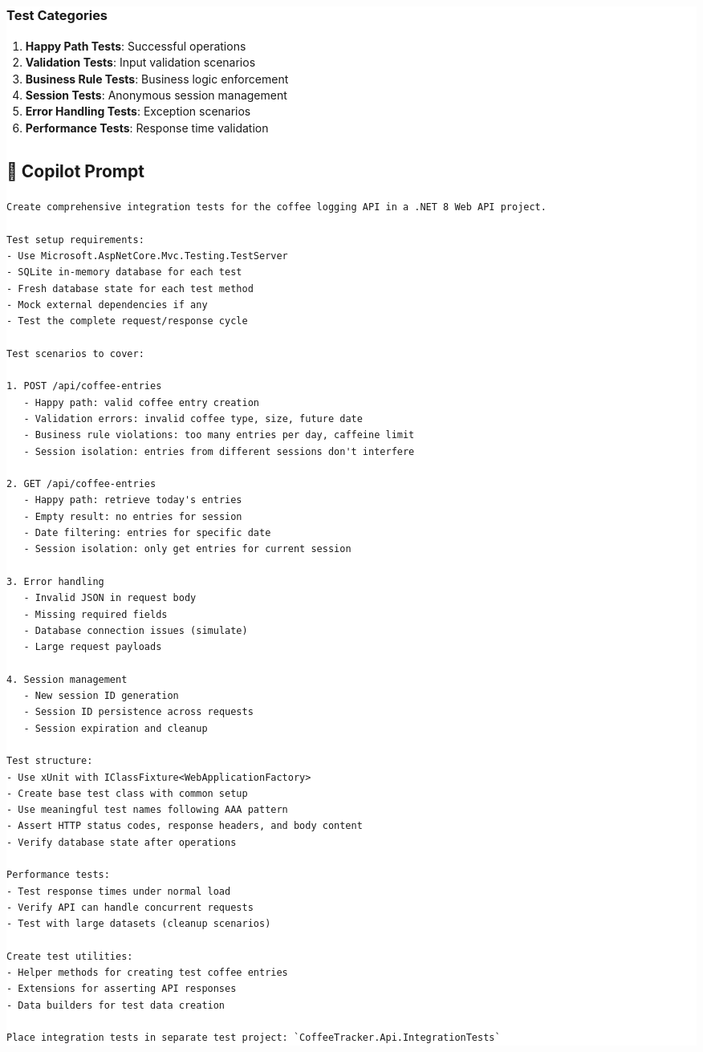 ### Test Categories
1. **Happy Path Tests**: Successful operations
2. **Validation Tests**: Input validation scenarios
3. **Business Rule Tests**: Business logic enforcement
4. **Session Tests**: Anonymous session management
5. **Error Handling Tests**: Exception scenarios
6. **Performance Tests**: Response time validation

## 🤖 Copilot Prompt

```
Create comprehensive integration tests for the coffee logging API in a .NET 8 Web API project.

Test setup requirements:
- Use Microsoft.AspNetCore.Mvc.Testing.TestServer
- SQLite in-memory database for each test
- Fresh database state for each test method
- Mock external dependencies if any
- Test the complete request/response cycle

Test scenarios to cover:

1. POST /api/coffee-entries
   - Happy path: valid coffee entry creation
   - Validation errors: invalid coffee type, size, future date
   - Business rule violations: too many entries per day, caffeine limit
   - Session isolation: entries from different sessions don't interfere

2. GET /api/coffee-entries  
   - Happy path: retrieve today's entries
   - Empty result: no entries for session
   - Date filtering: entries for specific date
   - Session isolation: only get entries for current session

3. Error handling
   - Invalid JSON in request body
   - Missing required fields
   - Database connection issues (simulate)
   - Large request payloads

4. Session management
   - New session ID generation
   - Session ID persistence across requests
   - Session expiration and cleanup

Test structure:
- Use xUnit with IClassFixture<WebApplicationFactory>
- Create base test class with common setup
- Use meaningful test names following AAA pattern
- Assert HTTP status codes, response headers, and body content
- Verify database state after operations

Performance tests:
- Test response times under normal load
- Verify API can handle concurrent requests
- Test with large datasets (cleanup scenarios)

Create test utilities:
- Helper methods for creating test coffee entries
- Extensions for asserting API responses
- Data builders for test data creation

Place integration tests in separate test project: `CoffeeTracker.Api.IntegrationTests`
```
